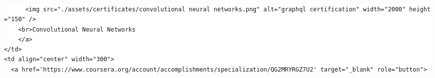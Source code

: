           <img src="./assets/certificates/convolutional neural networks.png" alt="graphql certification" width="2000" height="150" />
        <br>Convolutional Neural Networks
        </a>
    </td>
    <td align="center" width="300">
      <a href='https://www.coursera.org/account/accomplishments/specialization/QG2MRYRGZ7U2' target="_blank" role="button">